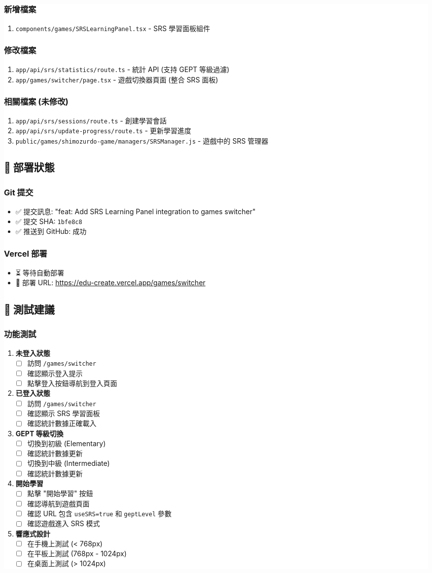 ### 新增檔案
1. `components/games/SRSLearningPanel.tsx` - SRS 學習面板組件

### 修改檔案
1. `app/api/srs/statistics/route.ts` - 統計 API (支持 GEPT 等級過濾)
2. `app/games/switcher/page.tsx` - 遊戲切換器頁面 (整合 SRS 面板)

### 相關檔案 (未修改)
1. `app/api/srs/sessions/route.ts` - 創建學習會話
2. `app/api/srs/update-progress/route.ts` - 更新學習進度
3. `public/games/shimozurdo-game/managers/SRSManager.js` - 遊戲中的 SRS 管理器

## 🚀 部署狀態

### Git 提交
- ✅ 提交訊息: "feat: Add SRS Learning Panel integration to games switcher"
- ✅ 提交 SHA: `1bfe8c8`
- ✅ 推送到 GitHub: 成功

### Vercel 部署
- ⏳ 等待自動部署
- 🔗 部署 URL: https://edu-create.vercel.app/games/switcher

## 📝 測試建議

### 功能測試
1. **未登入狀態**
   - [ ] 訪問 `/games/switcher`
   - [ ] 確認顯示登入提示
   - [ ] 點擊登入按鈕導航到登入頁面

2. **已登入狀態**
   - [ ] 訪問 `/games/switcher`
   - [ ] 確認顯示 SRS 學習面板
   - [ ] 確認統計數據正確載入

3. **GEPT 等級切換**
   - [ ] 切換到初級 (Elementary)
   - [ ] 確認統計數據更新
   - [ ] 切換到中級 (Intermediate)
   - [ ] 確認統計數據更新

4. **開始學習**
   - [ ] 點擊 "開始學習" 按鈕
   - [ ] 確認導航到遊戲頁面
   - [ ] 確認 URL 包含 `useSRS=true` 和 `geptLevel` 參數
   - [ ] 確認遊戲進入 SRS 模式

5. **響應式設計**
   - [ ] 在手機上測試 (< 768px)
   - [ ] 在平板上測試 (768px - 1024px)
   - [ ] 在桌面上測試 (> 1024px)
